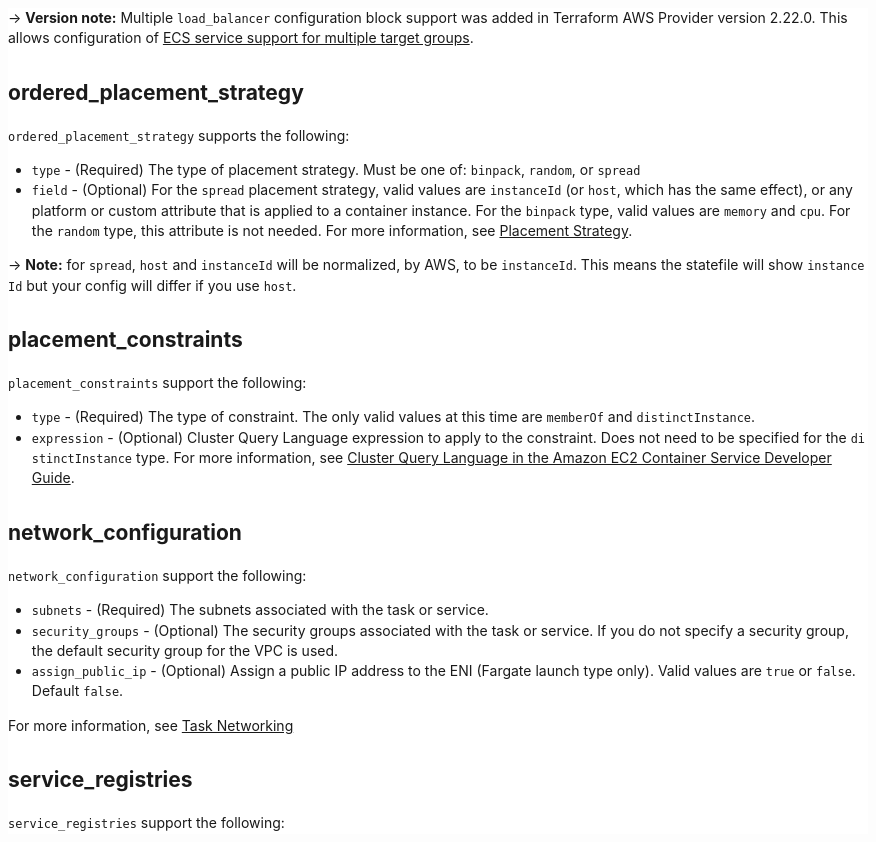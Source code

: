 -> **Version note:** Multiple `load_balancer` configuration block support was added in Terraform AWS Provider version 2.22.0. This allows configuration of [ECS service support for multiple target groups](https://aws.amazon.com/about-aws/whats-new/2019/07/amazon-ecs-services-now-support-multiple-load-balancer-target-groups/).

## ordered_placement_strategy

`ordered_placement_strategy` supports the following:

* `type` - (Required) The type of placement strategy. Must be one of: `binpack`, `random`, or `spread`
* `field` - (Optional) For the `spread` placement strategy, valid values are `instanceId` (or `host`,
 which has the same effect), or any platform or custom attribute that is applied to a container instance.
 For the `binpack` type, valid values are `memory` and `cpu`. For the `random` type, this attribute is not
 needed. For more information, see [Placement Strategy](https://docs.aws.amazon.com/AmazonECS/latest/APIReference/API_PlacementStrategy.html).

-> **Note:** for `spread`, `host` and `instanceId` will be normalized, by AWS, to be `instanceId`. This means the statefile will show `instanceId` but your config will differ if you use `host`.

## placement_constraints

`placement_constraints` support the following:

* `type` - (Required) The type of constraint. The only valid values at this time are `memberOf` and `distinctInstance`.
* `expression` -  (Optional) Cluster Query Language expression to apply to the constraint. Does not need to be specified
for the `distinctInstance` type.
For more information, see [Cluster Query Language in the Amazon EC2 Container
Service Developer
Guide](https://docs.aws.amazon.com/AmazonECS/latest/developerguide/cluster-query-language.html).

## network_configuration

`network_configuration` support the following:

* `subnets` - (Required) The subnets associated with the task or service.
* `security_groups` - (Optional) The security groups associated with the task or service. If you do not specify a security group, the default security group for the VPC is used.
* `assign_public_ip` - (Optional) Assign a public IP address to the ENI (Fargate launch type only). Valid values are `true` or `false`. Default `false`.

For more information, see [Task Networking](https://docs.aws.amazon.com/AmazonECS/latest/developerguide/task-networking.html)

## service_registries

`service_registries` support the following:
